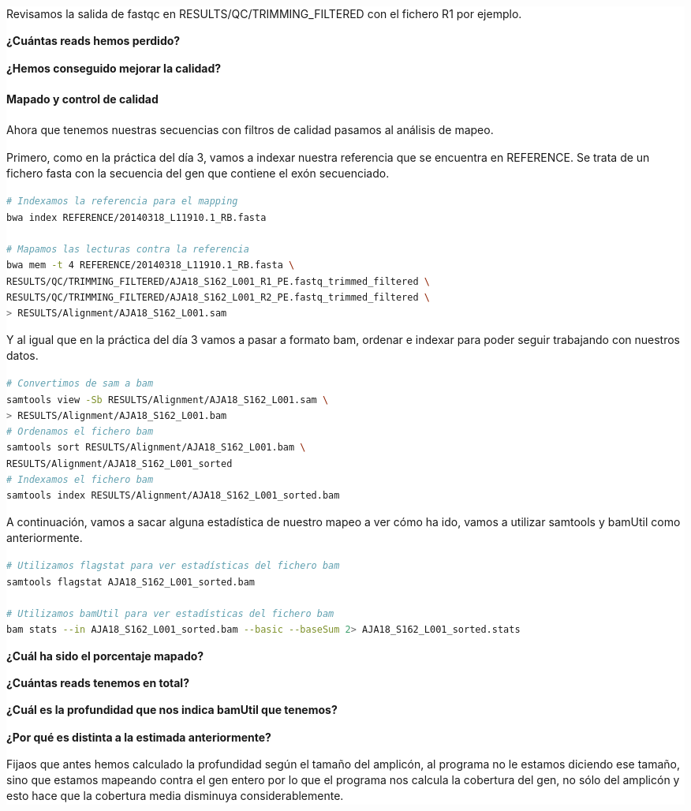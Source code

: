 Revisamos la salida de fastqc en RESULTS/QC/TRIMMING_FILTERED con el fichero R1 por ejemplo.

**¿Cuántas reads hemos perdido?**

**¿Hemos conseguido mejorar la calidad?**

#### Mapado y control de calidad

Ahora que tenemos nuestras secuencias con filtros de calidad pasamos al análisis de mapeo.

Primero, como en la práctica del día 3, vamos a indexar nuestra referencia que se encuentra en REFERENCE. Se trata de un fichero fasta con la secuencia del gen que contiene el exón secuenciado.

```bash
# Indexamos la referencia para el mapping
bwa index REFERENCE/20140318_L11910.1_RB.fasta

# Mapamos las lecturas contra la referencia
bwa mem -t 4 REFERENCE/20140318_L11910.1_RB.fasta \
RESULTS/QC/TRIMMING_FILTERED/AJA18_S162_L001_R1_PE.fastq_trimmed_filtered \
RESULTS/QC/TRIMMING_FILTERED/AJA18_S162_L001_R2_PE.fastq_trimmed_filtered \
> RESULTS/Alignment/AJA18_S162_L001.sam
```

Y al igual que en la práctica del día 3 vamos a pasar a formato bam, ordenar e indexar para poder seguir trabajando con nuestros datos.

```bash
# Convertimos de sam a bam
samtools view -Sb RESULTS/Alignment/AJA18_S162_L001.sam \
> RESULTS/Alignment/AJA18_S162_L001.bam
# Ordenamos el fichero bam
samtools sort RESULTS/Alignment/AJA18_S162_L001.bam \
RESULTS/Alignment/AJA18_S162_L001_sorted
# Indexamos el fichero bam
samtools index RESULTS/Alignment/AJA18_S162_L001_sorted.bam
```

A continuación, vamos a sacar alguna estadística de nuestro mapeo a ver cómo ha ido, vamos a utilizar samtools y bamUtil como anteriormente.

```bash
# Utilizamos flagstat para ver estadísticas del fichero bam
samtools flagstat AJA18_S162_L001_sorted.bam

# Utilizamos bamUtil para ver estadísticas del fichero bam
bam stats --in AJA18_S162_L001_sorted.bam --basic --baseSum 2> AJA18_S162_L001_sorted.stats
```

**¿Cuál ha sido el porcentaje mapado?**

**¿Cuántas reads tenemos en total?**

**¿Cuál es la profundidad que nos indica bamUtil que tenemos?**

**¿Por qué es distinta a la estimada anteriormente?**

Fijaos que antes hemos calculado la profundidad según el tamaño del amplicón, al programa no le estamos diciendo ese tamaño, sino que estamos mapeando contra el gen entero por lo que el programa nos calcula la cobertura del gen, no sólo del amplicón y esto hace que la cobertura media disminuya considerablemente.
